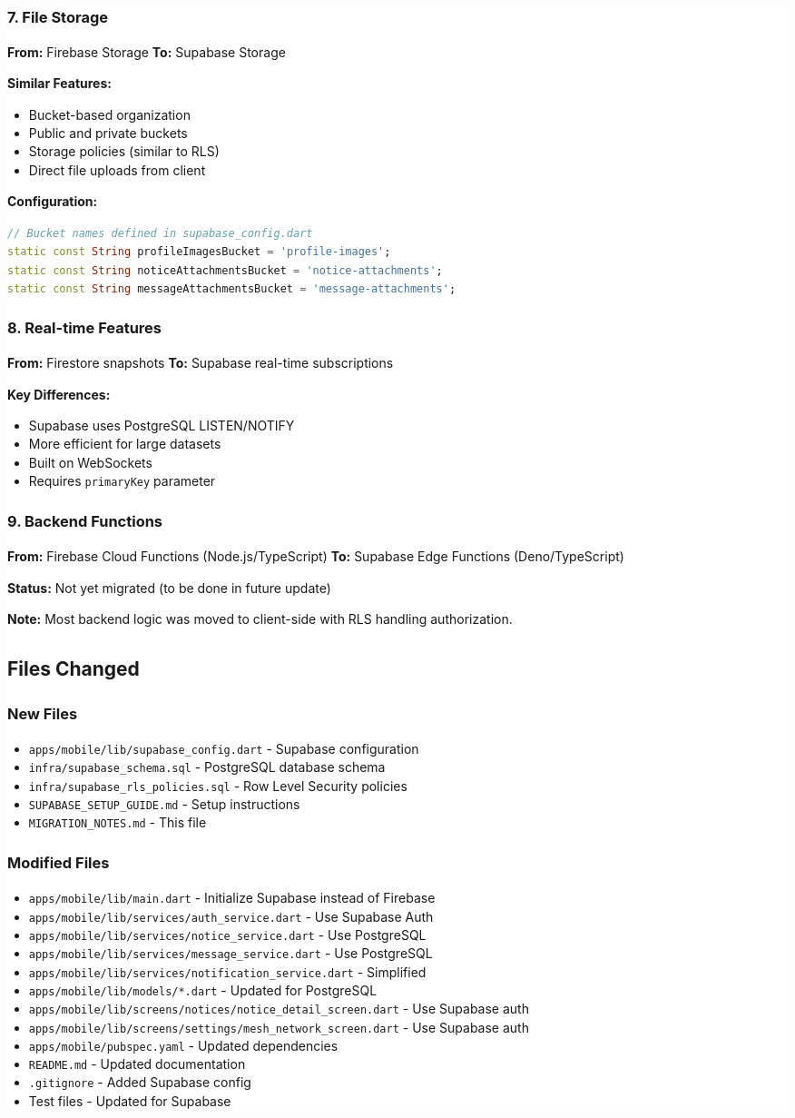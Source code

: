 ### 7. File Storage

**From:** Firebase Storage
**To:** Supabase Storage

**Similar Features:**
- Bucket-based organization
- Public and private buckets
- Storage policies (similar to RLS)
- Direct file uploads from client

**Configuration:**
```dart
// Bucket names defined in supabase_config.dart
static const String profileImagesBucket = 'profile-images';
static const String noticeAttachmentsBucket = 'notice-attachments';
static const String messageAttachmentsBucket = 'message-attachments';
```

### 8. Real-time Features

**From:** Firestore snapshots
**To:** Supabase real-time subscriptions

**Key Differences:**
- Supabase uses PostgreSQL LISTEN/NOTIFY
- More efficient for large datasets
- Built on WebSockets
- Requires `primaryKey` parameter

### 9. Backend Functions

**From:** Firebase Cloud Functions (Node.js/TypeScript)
**To:** Supabase Edge Functions (Deno/TypeScript)

**Status:** Not yet migrated (to be done in future update)

**Note:** Most backend logic was moved to client-side with RLS handling authorization.

## Files Changed

### New Files
- `apps/mobile/lib/supabase_config.dart` - Supabase configuration
- `infra/supabase_schema.sql` - PostgreSQL database schema
- `infra/supabase_rls_policies.sql` - Row Level Security policies
- `SUPABASE_SETUP_GUIDE.md` - Setup instructions
- `MIGRATION_NOTES.md` - This file

### Modified Files
- `apps/mobile/lib/main.dart` - Initialize Supabase instead of Firebase
- `apps/mobile/lib/services/auth_service.dart` - Use Supabase Auth
- `apps/mobile/lib/services/notice_service.dart` - Use PostgreSQL
- `apps/mobile/lib/services/message_service.dart` - Use PostgreSQL
- `apps/mobile/lib/services/notification_service.dart` - Simplified
- `apps/mobile/lib/models/*.dart` - Updated for PostgreSQL
- `apps/mobile/lib/screens/notices/notice_detail_screen.dart` - Use Supabase auth
- `apps/mobile/lib/screens/settings/mesh_network_screen.dart` - Use Supabase auth
- `apps/mobile/pubspec.yaml` - Updated dependencies
- `README.md` - Updated documentation
- `.gitignore` - Added Supabase config
- Test files - Updated for Supabase
